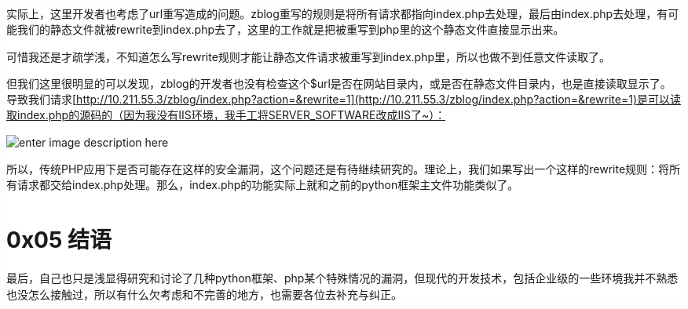实际上，这里开发者也考虑了url重写造成的问题。zblog重写的规则是将所有请求都指向index.php去处理，最后由index.php去处理，有可能我们的静态文件就被rewrite到index.php去了，这里的工作就是把被重写到php里的这个静态文件直接显示出来。

可惜我还是才疏学浅，不知道怎么写rewrite规则才能让静态文件请求被重写到index.php里，所以也做不到任意文件读取了。

但我们这里很明显的可以发现，zblog的开发者也没有检查这个$url是否在网站目录内，或是否在静态文件目录内，也是直接读取显示了。导致我们请求[http://10.211.55.3/zblog/index.php?action=&rewrite=1](http://10.211.55.3/zblog/index.php?action=&rewrite=1)是可以读取index.php的源码的（因为我没有IIS环境，我手工将SERVER_SOFTWARE改成IIS了~）：

![enter image description here](http://drops.javaweb.org/uploads/images/d5e7c997cd2a2469c2668cee3a156080b0fcaaae.jpg)

所以，传统PHP应用下是否可能存在这样的安全漏洞，这个问题还是有待继续研究的。理论上，我们如果写出一个这样的rewrite规则：将所有请求都交给index.php处理。那么，index.php的功能实际上就和之前的python框架主文件功能类似了。

0x05 结语
=====

最后，自己也只是浅显得研究和讨论了几种python框架、php某个特殊情况的漏洞，但现代的开发技术，包括企业级的一些环境我并不熟悉也没怎么接触过，所以有什么欠考虑和不完善的地方，也需要各位去补充与纠正。